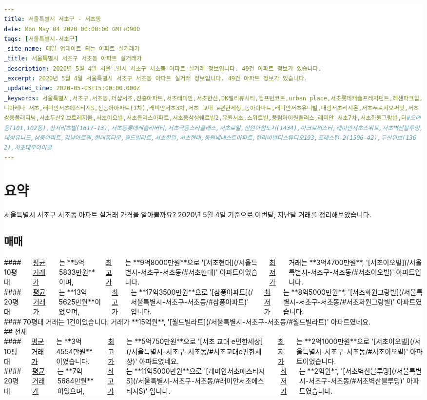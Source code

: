 ```yaml
---
title: 서울특별시 서초구 - 서초동
date: Mon May 04 2020 00:00:00 GMT+0900
tags: [서울특별시-서초구]
_site_name: 매일 업데이트 되는 아파트 실거래가
_title: 서울특별시 서초구 서초동 아파트 실거래가
_description: 2020년 5월 4일 서울특별시 서초구 서초동 아파트 실거래 정보입니다. 49건 아파트 정보가 있습니다.
_excerpt: 2020년 5월 4일 서울특별시 서초구 서초동 아파트 실거래 정보입니다. 49건 아파트 정보가 있습니다.
_updated_time: 2020-05-03T15:00:00.000Z
_keywords: 서울특별시,서초구,서초동,더샵서초,진흥아파트,서초래미안,서초한신,DK밸리뷰시티,햄프턴코트,urban place,서초롯데캐슬프레지던트,헤센파크힐,디아레나 서초,래미안서초에스티지S,신동아아파트(1차),래미안서초3차,서초 교대 e편한세상,동아아파트,래미안서초유니빌,대림서초리시온,서초푸르지오써밋,서초쌍용플래티넘,서초두산위브트레지움,서초이오빌,서초블리스아파트,서초동삼성쉐르빌2,유원서초,스위트빌,풍림아이원플러스,래미안 서초7차,서초화원그랑빌,더#오데움(101,102동),상지리츠빌(1617-13),서초동롯데캐슬리버티,서초극동스타클래스,서초로얄,신원아침도시(1434),아크로비스타,래미안서초스위트,서초벽산블루밍,대성유니드,삼풍아파트,강남아르젠,현대홈타운,월드빌라트,서초한일,서초현대,동원베네스트아파트,한라비발디스튜디오193,프레스턴-2(1506-42),두산위브(1362),서초대우아이빌
---
```





# 요약
<ins>서울특별시 서초구 서초동</ins> 아파트 실거래 가격을 알아볼까요? <ins>2020년 5월 4일</ins> 기준으로 <ins>이번달, 지난달 거래</ins>를 정리해보았습니다.

## 매매
<div class="container">
<div class="six columns" markdown="1">
#### 10평대
<ins>평균 거래가</ins>는 **5억5833만원**이며, <ins>최고가</ins>는 **9억8000만원**으로 '[서초현대](/서울특별시-서초구-서초동/#서초현대)' 아파트이었습니다. <ins>최저가</ins> 거래는 **3억4700만원**, '[서초이오빌](/서울특별시-서초구-서초동/#서초이오빌)' 아파트입니다.
</div>
<div class="six columns" markdown="1">
#### 20평대
<ins>평균 거래가</ins>는 **13억5625만원**이었으며, <ins>최고가</ins>는 **17억3500만원**으로 '[삼풍아파트](/서울특별시-서초구-서초동/#삼풍아파트)' 입니다. <ins>최저가</ins>는 **8억5000만원**, '[서초화원그랑빌](/서울특별시-서초구-서초동/#서초화원그랑빌)' 아파트였습니다.
</div>
</div>
<div class="container">
<div class="twelve columns" markdown="1">
#### 70평대
거래는 1건이었습니다. 거래가 **15억원**, '[월드빌라트](/서울특별시-서초구-서초동/#월드빌라트)' 아파트였네요.
</div>
</div>
## 전세
<div class="container">
<div class="six columns" markdown="1">
#### 10평대
<ins>평균 거래가</ins>는 **3억4554만원**이었습니다. <ins>최고가</ins>는 **5억750만원**으로 '[서초 교대 e편한세상](/서울특별시-서초구-서초동/#서초교대e편한세상)' 아파트였네요. <ins>최저가</ins>는 **2억1000만원**으로 '[서초이오빌](/서울특별시-서초구-서초동/#서초이오빌)' 아파트이었습니다.
</div>
<div class="six columns" markdown="1">
#### 20평대
<ins>평균 거래가</ins>는 **7억5684만원**이었으며, <ins>최고가</ins>는 **11억5000만원**으로 '[래미안서초에스티지S](/서울특별시-서초구-서초동/#래미안서초에스티지S)' 입니다. <ins>최저가</ins>는 **2억원**, '[서초벽산블루밍](/서울특별시-서초구-서초동/#서초벽산블루밍)' 아파트였습니다.
</div>
</div>
<div class="container">
<div class="six columns" markdown="1">